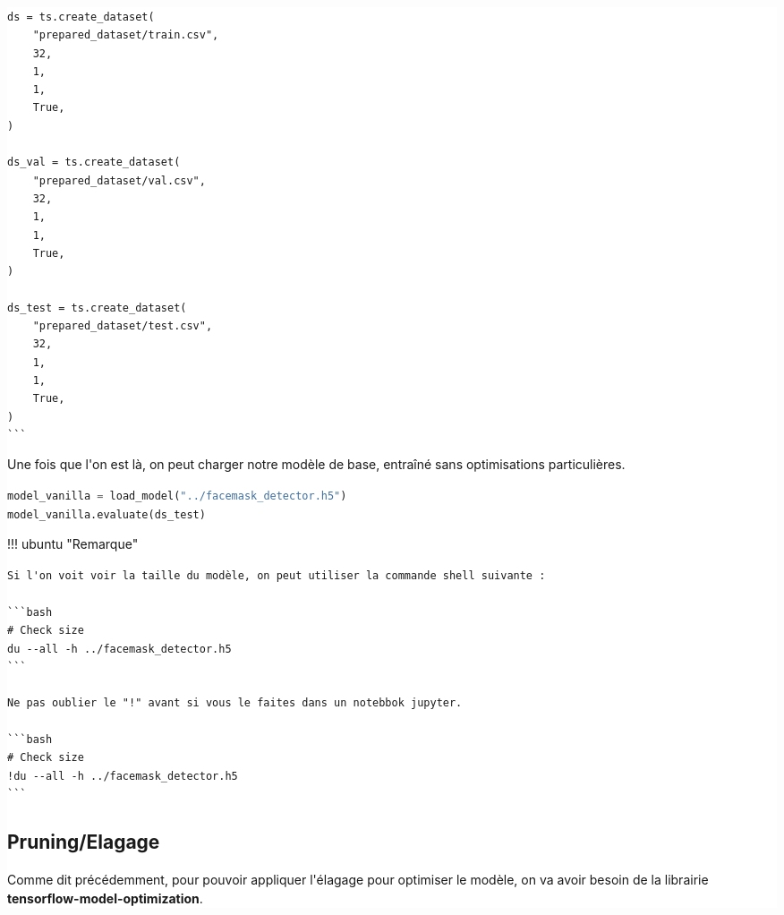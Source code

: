     ds = ts.create_dataset(
        "prepared_dataset/train.csv",
        32,
        1,
        1,
        True,
    )

    ds_val = ts.create_dataset(
        "prepared_dataset/val.csv",
        32,
        1,
        1,
        True,
    )

    ds_test = ts.create_dataset(
        "prepared_dataset/test.csv",
        32,
        1,
        1,
        True,
    )
    ```

Une fois que l'on est là, on peut charger notre modèle de base, entraîné sans optimisations particulières.

```python
model_vanilla = load_model("../facemask_detector.h5")
model_vanilla.evaluate(ds_test)
```

!!! ubuntu "Remarque"

    Si l'on voit voir la taille du modèle, on peut utiliser la commande shell suivante :

    ```bash
    # Check size
    du --all -h ../facemask_detector.h5
    ```

    Ne pas oublier le "!" avant si vous le faites dans un notebbok jupyter.

    ```bash
    # Check size
    !du --all -h ../facemask_detector.h5
    ```

## Pruning/Elagage

Comme dit précédemment, pour pouvoir appliquer l'élagage pour optimiser le modèle, on va avoir besoin de la librairie **tensorflow-model-optimization**.
